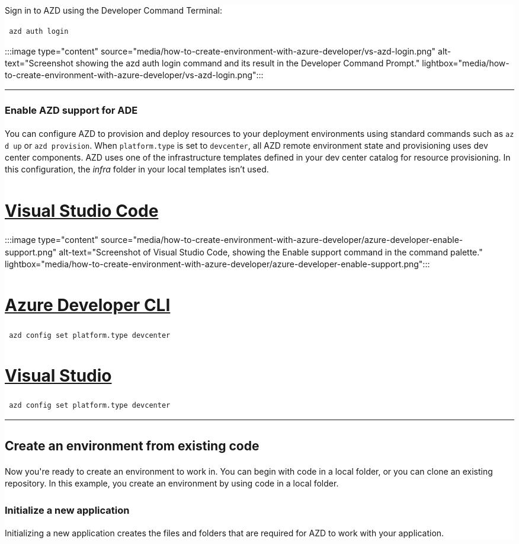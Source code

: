 Sign in to AZD using the Developer Command Terminal:

```bash
 azd auth login
```

:::image type="content" source="media/how-to-create-environment-with-azure-developer/vs-azd-login.png" alt-text="Screenshot showing the azd auth login command and its result in the Developer Command Prompt." lightbox="media/how-to-create-environment-with-azure-developer/vs-azd-login.png":::

---

### Enable AZD support for ADE

You can configure AZD to provision and deploy resources to your deployment environments using standard commands such as `azd up` or `azd provision`. When `platform.type` is set to `devcenter`, all AZD remote environment state and provisioning uses dev center components. AZD uses one of the infrastructure templates defined in your dev center catalog for resource provisioning. In this configuration, the *infra* folder in your local templates isn’t used. 

# [Visual Studio Code](#tab/visual-studio-code)

:::image type="content" source="media/how-to-create-environment-with-azure-developer/azure-developer-enable-support.png" alt-text="Screenshot of Visual Studio Code, showing the Enable support command in the command palette." lightbox="media/how-to-create-environment-with-azure-developer/azure-developer-enable-support.png":::


# [Azure Developer CLI](#tab/azure-developer-cli)

```bash
 azd config set platform.type devcenter
```

# [Visual Studio](#tab/visual-studio)

```bash
 azd config set platform.type devcenter
```
---

## Create an environment from existing code

Now you're ready to create an environment to work in. You can begin with code in a local folder, or you can clone an existing repository. In this example, you create an environment by using code in a local folder. 

### Initialize a new application

Initializing a new application creates the files and folders that are required for AZD to work with your application.
